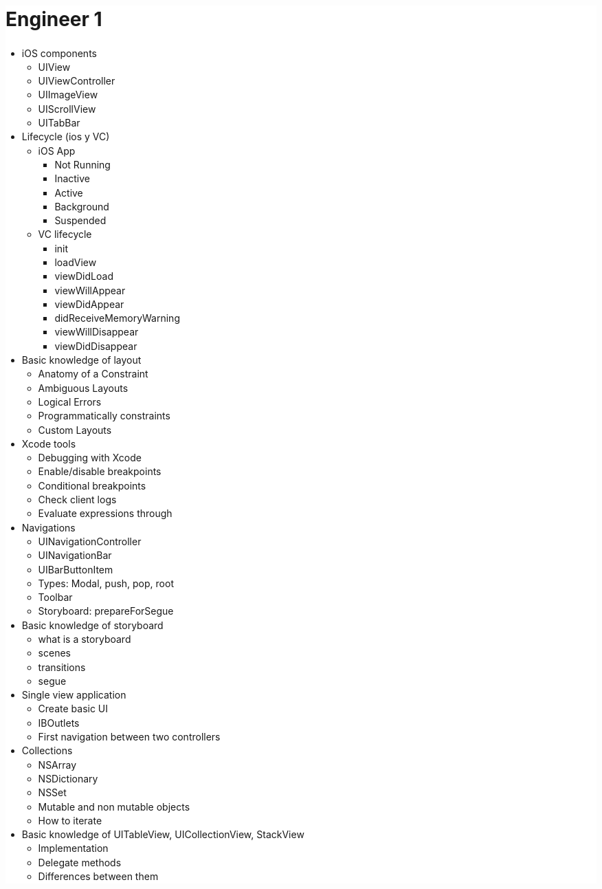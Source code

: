 
# Engineer 1

 - iOS components
	 - UIView
	 - UIViewController
	 - UIImageView
	 - UIScrollView
	 - UITabBar
 - Lifecycle (ios y VC)
	 - iOS App
		 - Not Running
		 - Inactive
		 - Active
		 - Background
		 - Suspended
	 - VC lifecycle
		 - init
		 - loadView
		 - viewDidLoad
		 - viewWillAppear
		 - viewDidAppear
		 - didReceiveMemoryWarning
		 - viewWillDisappear
		 - viewDidDisappear
 - Basic knowledge of layout
	 - Anatomy of a Constraint
	 - Ambiguous Layouts
	 - Logical Errors
	 - Programmatically constraints
	 - Custom Layouts
 - Xcode tools
	 - Debugging with Xcode
	 - Enable/disable breakpoints
	 - Conditional breakpoints
	 - Check client logs
	 - Evaluate expressions through
 - Navigations
	 - UINavigationController  
	 - UINavigationBar  
	 - UIBarButtonItem  
	 - Types: Modal, push, pop, root  
	 - Toolbar  
	 - Storyboard: prepareForSegue
 - Basic knowledge of storyboard
	 - what is  a storyboard
	 - scenes
	 - transitions
	 - segue
 - Single view application
	 - Create basic UI
	 - IBOutlets
	 - First navigation between two controllers
 - Collections
	 - NSArray  
	 - NSDictionary  
	 - NSSet  
	 - Mutable and non mutable objects  
	 - How to iterate
 - Basic knowledge of UITableView, UICollectionView, StackView
	 - Implementation
	 - Delegate methods
	 - Differences between them